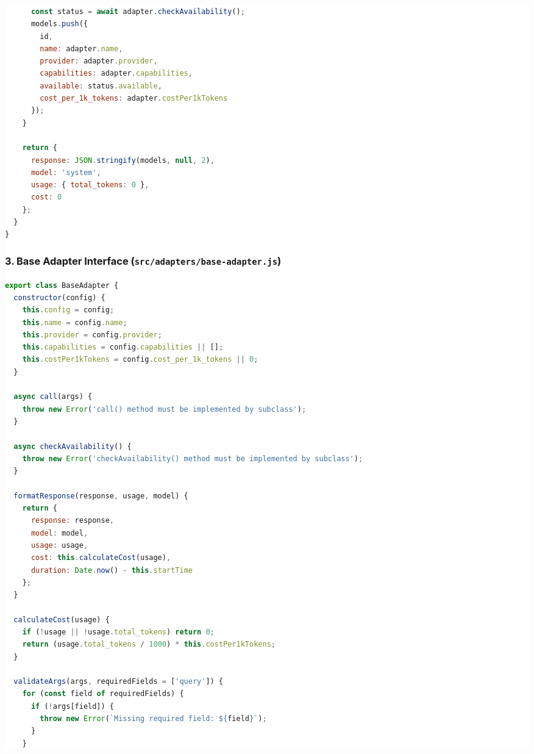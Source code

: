 ```javascript
      const status = await adapter.checkAvailability();
      models.push({
        id,
        name: adapter.name,
        provider: adapter.provider,
        capabilities: adapter.capabilities,
        available: status.available,
        cost_per_1k_tokens: adapter.costPer1kTokens
      });
    }

    return {
      response: JSON.stringify(models, null, 2),
      model: 'system',
      usage: { total_tokens: 0 },
      cost: 0
    };
  }
}
```

### 3. Base Adapter Interface (`src/adapters/base-adapter.js`)

```javascript
export class BaseAdapter {
  constructor(config) {
    this.config = config;
    this.name = config.name;
    this.provider = config.provider;
    this.capabilities = config.capabilities || [];
    this.costPer1kTokens = config.cost_per_1k_tokens || 0;
  }

  async call(args) {
    throw new Error('call() method must be implemented by subclass');
  }

  async checkAvailability() {
    throw new Error('checkAvailability() method must be implemented by subclass');
  }

  formatResponse(response, usage, model) {
    return {
      response: response,
      model: model,
      usage: usage,
      cost: this.calculateCost(usage),
      duration: Date.now() - this.startTime
    };
  }

  calculateCost(usage) {
    if (!usage || !usage.total_tokens) return 0;
    return (usage.total_tokens / 1000) * this.costPer1kTokens;
  }

  validateArgs(args, requiredFields = ['query']) {
    for (const field of requiredFields) {
      if (!args[field]) {
        throw new Error(`Missing required field: ${field}`);
      }
    }
```